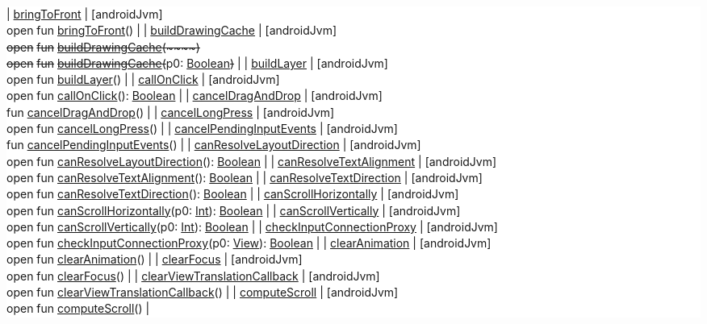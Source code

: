 | [bringToFront](../../io.github.sceneview.texture/-view-stream/index.md#-854009566%2FFunctions%2F-1571379623) | [androidJvm]<br>open fun [bringToFront](../../io.github.sceneview.texture/-view-stream/index.md#-854009566%2FFunctions%2F-1571379623)() |
| [buildDrawingCache](../../io.github.sceneview.texture/-view-stream/index.md#119775402%2FFunctions%2F-1571379623) | [androidJvm]<br>~~open~~ ~~fun~~ [~~buildDrawingCache~~](../../io.github.sceneview.texture/-view-stream/index.md#119775402%2FFunctions%2F-1571379623)~~(~~~~)~~<br>~~open~~ ~~fun~~ [~~buildDrawingCache~~](../../io.github.sceneview.texture/-view-stream/index.md#-1075046801%2FFunctions%2F-1571379623)~~(~~p0: [Boolean](https://kotlinlang.org/api/latest/jvm/stdlib/kotlin/-boolean/index.html)~~)~~ |
| [buildLayer](../../io.github.sceneview.texture/-view-stream/index.md#2069776955%2FFunctions%2F-1571379623) | [androidJvm]<br>open fun [buildLayer](../../io.github.sceneview.texture/-view-stream/index.md#2069776955%2FFunctions%2F-1571379623)() |
| [callOnClick](../../io.github.sceneview.texture/-view-stream/index.md#920247025%2FFunctions%2F-1571379623) | [androidJvm]<br>open fun [callOnClick](../../io.github.sceneview.texture/-view-stream/index.md#920247025%2FFunctions%2F-1571379623)(): [Boolean](https://kotlinlang.org/api/latest/jvm/stdlib/kotlin/-boolean/index.html) |
| [cancelDragAndDrop](../../io.github.sceneview.texture/-view-stream/index.md#-1465819068%2FFunctions%2F-1571379623) | [androidJvm]<br>fun [cancelDragAndDrop](../../io.github.sceneview.texture/-view-stream/index.md#-1465819068%2FFunctions%2F-1571379623)() |
| [cancelLongPress](../../io.github.sceneview.texture/-view-stream/index.md#-1218893169%2FFunctions%2F-1571379623) | [androidJvm]<br>open fun [cancelLongPress](../../io.github.sceneview.texture/-view-stream/index.md#-1218893169%2FFunctions%2F-1571379623)() |
| [cancelPendingInputEvents](../../io.github.sceneview.texture/-view-stream/index.md#1955125720%2FFunctions%2F-1571379623) | [androidJvm]<br>fun [cancelPendingInputEvents](../../io.github.sceneview.texture/-view-stream/index.md#1955125720%2FFunctions%2F-1571379623)() |
| [canResolveLayoutDirection](../../io.github.sceneview.texture/-view-stream/index.md#662972227%2FFunctions%2F-1571379623) | [androidJvm]<br>open fun [canResolveLayoutDirection](../../io.github.sceneview.texture/-view-stream/index.md#662972227%2FFunctions%2F-1571379623)(): [Boolean](https://kotlinlang.org/api/latest/jvm/stdlib/kotlin/-boolean/index.html) |
| [canResolveTextAlignment](../../io.github.sceneview.texture/-view-stream/index.md#-249304734%2FFunctions%2F-1571379623) | [androidJvm]<br>open fun [canResolveTextAlignment](../../io.github.sceneview.texture/-view-stream/index.md#-249304734%2FFunctions%2F-1571379623)(): [Boolean](https://kotlinlang.org/api/latest/jvm/stdlib/kotlin/-boolean/index.html) |
| [canResolveTextDirection](../../io.github.sceneview.texture/-view-stream/index.md#-635581626%2FFunctions%2F-1571379623) | [androidJvm]<br>open fun [canResolveTextDirection](../../io.github.sceneview.texture/-view-stream/index.md#-635581626%2FFunctions%2F-1571379623)(): [Boolean](https://kotlinlang.org/api/latest/jvm/stdlib/kotlin/-boolean/index.html) |
| [canScrollHorizontally](../../io.github.sceneview.texture/-view-stream/index.md#-1682300852%2FFunctions%2F-1571379623) | [androidJvm]<br>open fun [canScrollHorizontally](../../io.github.sceneview.texture/-view-stream/index.md#-1682300852%2FFunctions%2F-1571379623)(p0: [Int](https://kotlinlang.org/api/latest/jvm/stdlib/kotlin/-int/index.html)): [Boolean](https://kotlinlang.org/api/latest/jvm/stdlib/kotlin/-boolean/index.html) |
| [canScrollVertically](../../io.github.sceneview.texture/-view-stream/index.md#-617035590%2FFunctions%2F-1571379623) | [androidJvm]<br>open fun [canScrollVertically](../../io.github.sceneview.texture/-view-stream/index.md#-617035590%2FFunctions%2F-1571379623)(p0: [Int](https://kotlinlang.org/api/latest/jvm/stdlib/kotlin/-int/index.html)): [Boolean](https://kotlinlang.org/api/latest/jvm/stdlib/kotlin/-boolean/index.html) |
| [checkInputConnectionProxy](../../io.github.sceneview.texture/-view-stream/index.md#-1904841051%2FFunctions%2F-1571379623) | [androidJvm]<br>open fun [checkInputConnectionProxy](../../io.github.sceneview.texture/-view-stream/index.md#-1904841051%2FFunctions%2F-1571379623)(p0: [View](https://developer.android.com/reference/kotlin/android/view/View.html)): [Boolean](https://kotlinlang.org/api/latest/jvm/stdlib/kotlin/-boolean/index.html) |
| [clearAnimation](../../io.github.sceneview.texture/-view-stream/index.md#570530823%2FFunctions%2F-1571379623) | [androidJvm]<br>open fun [clearAnimation](../../io.github.sceneview.texture/-view-stream/index.md#570530823%2FFunctions%2F-1571379623)() |
| [clearFocus](index.md#849911859%2FFunctions%2F-1571379623) | [androidJvm]<br>open fun [clearFocus](index.md#849911859%2FFunctions%2F-1571379623)() |
| [clearViewTranslationCallback](../../io.github.sceneview.texture/-view-stream/index.md#1134474362%2FFunctions%2F-1571379623) | [androidJvm]<br>open fun [clearViewTranslationCallback](../../io.github.sceneview.texture/-view-stream/index.md#1134474362%2FFunctions%2F-1571379623)() |
| [computeScroll](../../io.github.sceneview.texture/-view-stream/index.md#1412675096%2FFunctions%2F-1571379623) | [androidJvm]<br>open fun [computeScroll](../../io.github.sceneview.texture/-view-stream/index.md#1412675096%2FFunctions%2F-1571379623)() |